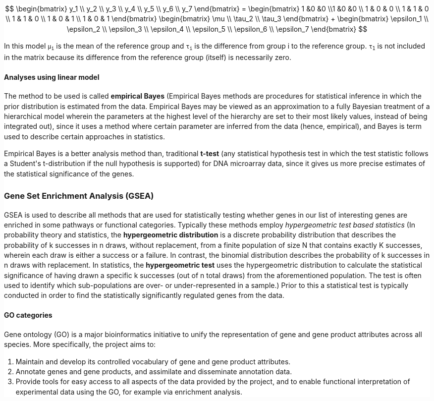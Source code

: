 $$
\begin{bmatrix}
    y_1 \\ y_2 \\ y_3 \\ y_4 \\ y_5 \\ y_6 \\ y_7
\end{bmatrix} =
\begin{bmatrix}
    1 &0 &0 \\1 &0  &0 \\ 1 & 0 & 0 \\ 1 & 1 & 0 \\ 1 & 1 & 0 \\ 1 & 0 & 1 \\ 1  & 0 & 1
\end{bmatrix}
\begin{bmatrix}
    \mu \\  \tau_2 \\ \tau_3
\end{bmatrix} +
\begin{bmatrix}
    \epsilon_1 \\ \epsilon_2 \\ \epsilon_3 \\ \epsilon_4 \\ \epsilon_5 \\ \epsilon_6 \\ \epsilon_7
\end{bmatrix}
$$

In this model <code>μ<sub>i</sub></code> is the mean of the reference group and <code>τ<sub>i</sub></code>  is the difference from group i to the reference group. <code>τ<sub>1</sub></code> is not included in the matrix because its difference from the reference group (itself) is necessarily zero.

#### Analyses using linear model
The method to be used is called **empirical Bayes** (Empirical Bayes methods are procedures for statistical inference in which the prior distribution is estimated from the data. Empirical Bayes may be viewed as an approximation to a fully Bayesian treatment of a hierarchical model wherein the parameters at the highest level of the hierarchy are set to their most likely values, instead of being integrated out), since it uses a method where certain parameter are inferred from the data (hence, empirical), and Bayes is term used to describe certain approaches in statistics.

Empirical Bayes is a better analysis method than, traditional **t-test** (any statistical hypothesis test in which the test statistic follows a Student's t-distribution if the null hypothesis is supported) for DNA microarray data, since it gives us more precise estimates of the statistical significance of the genes.

### Gene Set Enrichment Analysis (GSEA)
GSEA is used to describe all methods that are used for statistically testing whether genes in our list of interesting genes are enriched in some pathways or functional categories. Typically these methods employ *hypergeometric test based statistics* (In probability theory and statistics, the **hypergeometric distribution** is a discrete probability distribution that describes the probability of k successes in n draws, without replacement, from a finite population of size N that contains exactly K successes, wherein each draw is either a success or a failure. In contrast, the binomial distribution describes the probability of k successes in n draws with replacement. In statistics, the **hypergeometric test** uses the hypergeometric distribution to calculate the statistical significance of having drawn a specific k successes (out of n total draws) from the aforementioned population. The test is often used to identify which sub-populations are over- or under-represented in a sample.) Prior to this a statistical test is typically conducted in order to find the statistically significantly regulated genes from the data.

#### GO categories
Gene ontology (GO) is a major bioinformatics initiative to unify the representation of gene and gene product attributes across all species. More specifically, the project aims to:

1. Maintain and develop its controlled vocabulary of gene and gene product attributes.
2. Annotate genes and gene products, and assimilate and disseminate annotation data.
3. Provide tools for easy access to all aspects of the data provided by the project, and to enable functional interpretation of experimental data using the GO, for example via enrichment analysis.
